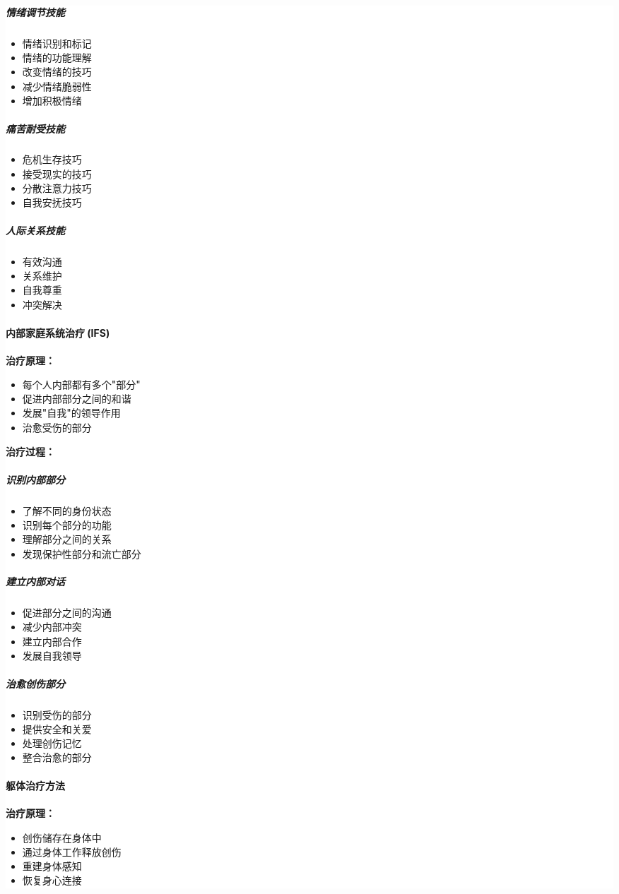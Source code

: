 ##### 情绪调节技能
- 情绪识别和标记
- 情绪的功能理解
- 改变情绪的技巧
- 减少情绪脆弱性
- 增加积极情绪

##### 痛苦耐受技能
- 危机生存技巧
- 接受现实的技巧
- 分散注意力技巧
- 自我安抚技巧

##### 人际关系技能
- 有效沟通
- 关系维护
- 自我尊重
- 冲突解决

#### 内部家庭系统治疗 (IFS)

**治疗原理：**
- 每个人内部都有多个"部分"
- 促进内部部分之间的和谐
- 发展"自我"的领导作用
- 治愈受伤的部分

**治疗过程：**

##### 识别内部部分
- 了解不同的身份状态
- 识别每个部分的功能
- 理解部分之间的关系
- 发现保护性部分和流亡部分

##### 建立内部对话
- 促进部分之间的沟通
- 减少内部冲突
- 建立内部合作
- 发展自我领导

##### 治愈创伤部分
- 识别受伤的部分
- 提供安全和关爱
- 处理创伤记忆
- 整合治愈的部分

#### 躯体治疗方法

**治疗原理：**
- 创伤储存在身体中
- 通过身体工作释放创伤
- 重建身体感知
- 恢复身心连接
